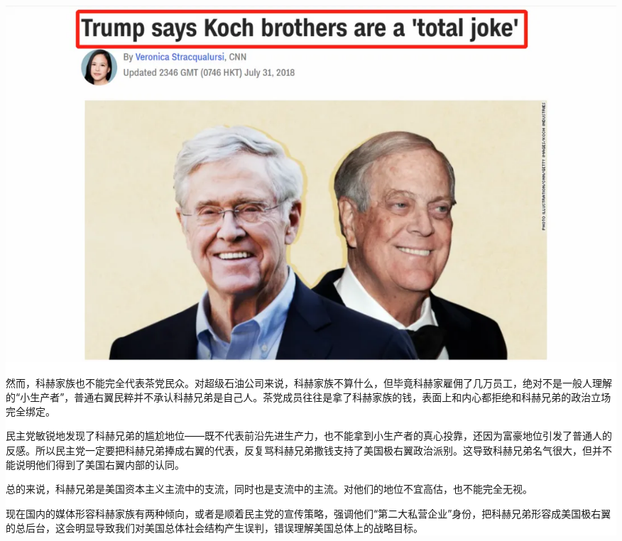![](/images/btnews/btnews/0401_0500/0465/ee44c2c0-d719-4071-ade1-98bd7b1d3c45.webp)



然而，科赫家族也不能完全代表茶党民众。对超级石油公司来说，科赫家族不算什么，但毕竟科赫家雇佣了几万员工，绝对不是一般人理解的“小生产者”，普通右翼民粹并不承认科赫兄弟是自己人。茶党成员往往是拿了科赫家族的钱，表面上和内心都拒绝和科赫兄弟的政治立场完全绑定。


民主党敏锐地发现了科赫兄弟的尴尬地位——既不代表前沿先进生产力，也不能拿到小生产者的真心投靠，还因为富豪地位引发了普通人的反感。所以民主党一定要把科赫兄弟捧成右翼的代表，反复骂科赫兄弟撒钱支持了美国极右翼政治派别。这导致科赫兄弟名气很大，但并不能说明他们得到了美国右翼内部的认同。


总的来说，科赫兄弟是美国资本主义主流中的支流，同时也是支流中的主流。对他们的地位不宜高估，也不能完全无视。


现在国内的媒体形容科赫家族有两种倾向，或者是顺着民主党的宣传策略，强调他们“第二大私营企业”身份，把科赫兄弟形容成美国极右翼的总后台，这会明显导致我们对美国总体社会结构产生误判，错误理解美国总体上的战略目标。
